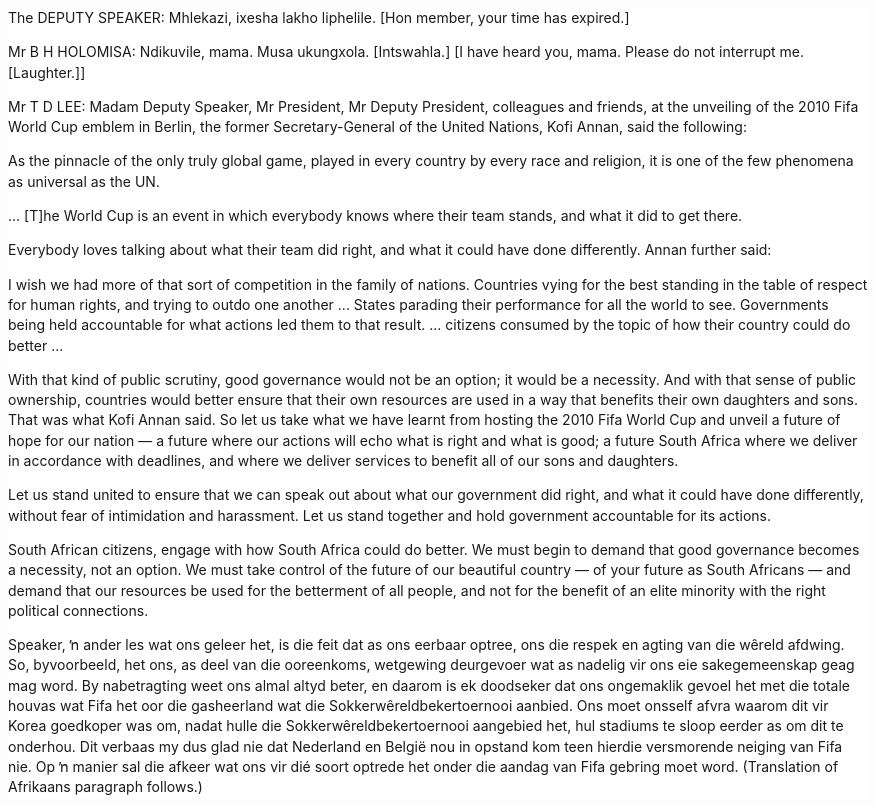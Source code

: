 The DEPUTY SPEAKER: Mhlekazi, ixesha lakho liphelile. [Hon member, your
time has expired.]

Mr B H HOLOMISA: Ndikuvile, mama. Musa ukungxola. [Intswahla.] [I have
heard you, mama. Please do not interrupt me. [Laughter.]]

Mr T D LEE: Madam Deputy Speaker, Mr President, Mr Deputy President,
colleagues and friends, at the unveiling of the 2010 Fifa World Cup emblem
in Berlin, the former Secretary-General of the United Nations, Kofi Annan,
said the following:

  As the pinnacle of the only truly global game, played in every country by
  every race and religion, it is one of the few phenomena as universal as
  the UN.


  ... [T]he World Cup is an event in which everybody knows where their team
  stands, and what it did to get there.


  Everybody loves talking about what their team did right, and what it
  could have done differently. Annan further said:

   I wish we had more of that sort of competition in the family of nations.
   Countries vying for the best standing in the table of respect for human
   rights, and trying to outdo one another ... States parading their
   performance for all the world to see. Governments being held accountable
   for what actions led them to that result. ... citizens consumed by the
   topic of how their country could do better ...

With that kind of public scrutiny, good governance would not be an option;
it would be a necessity. And with that sense of public ownership, countries
would better ensure that their own resources are used in a way that
benefits their own daughters and sons. That was what Kofi Annan said. So
let us take what we have learnt from hosting the 2010 Fifa World Cup and
unveil a future of hope for our nation — a future where our actions will
echo what is right and what is good; a future South Africa where we deliver
in accordance with deadlines, and where we deliver services to benefit all
of our sons and daughters.

Let us stand united to ensure that we can speak out about what our
government did right, and what it could have done differently, without fear
of intimidation and harassment. Let us stand together and hold government
accountable for its actions.

South African citizens, engage with how South Africa could do better. We
must begin to demand that good governance becomes a necessity, not an
option. We must take control of the future of our beautiful country — of
your future as South Africans — and demand that our resources be used for
the betterment of all people, and not for the benefit of an elite minority
with the right political connections.

Speaker, ŉ ander les wat ons geleer het, is die feit dat as ons eerbaar
optree, ons die respek en agting van die wêreld afdwing. So, byvoorbeeld,
het ons, as deel van die ooreenkoms, wetgewing deurgevoer wat as nadelig
vir ons eie sakegemeenskap geag mag word. By nabetragting weet ons almal
altyd beter, en daarom is ek doodseker dat ons ongemaklik gevoel het met
die totale houvas wat Fifa het oor die gasheerland wat die
Sokkerwêreldbekertoernooi aanbied. Ons moet onsself afvra waarom dit vir
Korea goedkoper was om, nadat hulle die Sokkerwêreldbekertoernooi aangebied
het, hul stadiums te sloop eerder as om dit te onderhou. Dit verbaas my dus
glad nie dat Nederland en België nou in opstand kom teen hierdie
versmorende neiging van Fifa nie. Op ŉ manier sal die afkeer wat ons vir
dié soort optrede het onder die aandag van Fifa gebring moet word.
(Translation of Afrikaans paragraph follows.)
